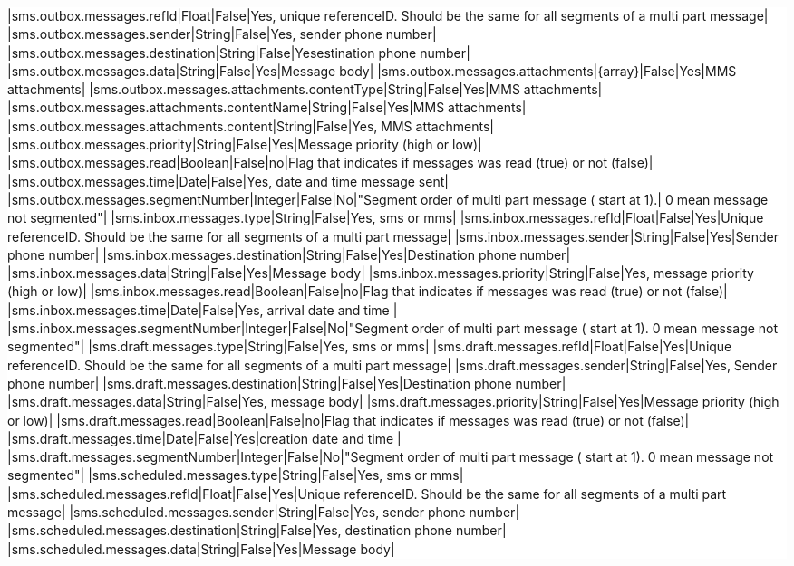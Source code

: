 |sms.outbox.messages.refId|Float|False|Yes, unique referenceID. Should be the same for all segments of a multi part message|
|sms.outbox.messages.sender|String|False|Yes, sender phone number|
|sms.outbox.messages.destination|String|False|Yesestination phone number|
|sms.outbox.messages.data|String|False|Yes|Message body|
|sms.outbox.messages.attachments|{array}|False|Yes|MMS attachments|
|sms.outbox.messages.attachments.contentType|String|False|Yes|MMS attachments|
|sms.outbox.messages.attachments.contentName|String|False|Yes|MMS attachments|
|sms.outbox.messages.attachments.content|String|False|Yes, MMS attachments|
|sms.outbox.messages.priority|String|False|Yes|Message priority (high or low)|
|sms.outbox.messages.read|Boolean|False|no|Flag that indicates if messages was read (true) or not (false)|
|sms.outbox.messages.time|Date|False|Yes, date and time message sent|
|sms.outbox.messages.segmentNumber|Integer|False|No|"Segment order of multi part message ( start at 1).|
 0 mean message not segmented"|
|sms.inbox.messages.type|String|False|Yes, sms or mms|
|sms.inbox.messages.refId|Float|False|Yes|Unique referenceID. Should be the same for all segments of a multi part message|
|sms.inbox.messages.sender|String|False|Yes|Sender phone number|
|sms.inbox.messages.destination|String|False|Yes|Destination phone number|
|sms.inbox.messages.data|String|False|Yes|Message body|
|sms.inbox.messages.priority|String|False|Yes, message priority (high or low)|
|sms.inbox.messages.read|Boolean|False|no|Flag that indicates if messages was read (true) or not (false)|
|sms.inbox.messages.time|Date|False|Yes, arrival date and time |
|sms.inbox.messages.segmentNumber|Integer|False|No|"Segment order of multi part message ( start at 1).
 0 mean message not segmented"|
|sms.draft.messages.type|String|False|Yes, sms or mms|
|sms.draft.messages.refId|Float|False|Yes|Unique referenceID. Should be the same for all segments of a multi part message|
|sms.draft.messages.sender|String|False|Yes, Sender phone number|
|sms.draft.messages.destination|String|False|Yes|Destination phone number|
|sms.draft.messages.data|String|False|Yes, message body|
|sms.draft.messages.priority|String|False|Yes|Message priority (high or low)|
|sms.draft.messages.read|Boolean|False|no|Flag that indicates if messages was read (true) or not (false)|
|sms.draft.messages.time|Date|False|Yes|creation date and time |
|sms.draft.messages.segmentNumber|Integer|False|No|"Segment order of multi part message ( start at 1).
 0 mean message not segmented"|
|sms.scheduled.messages.type|String|False|Yes, sms or mms|
|sms.scheduled.messages.refId|Float|False|Yes|Unique referenceID. Should be the same for all segments of a multi part message|
|sms.scheduled.messages.sender|String|False|Yes, sender phone number|
|sms.scheduled.messages.destination|String|False|Yes, destination phone number|
|sms.scheduled.messages.data|String|False|Yes|Message body|